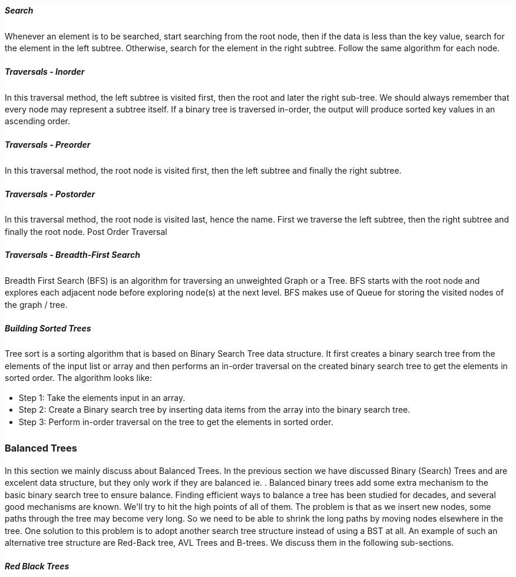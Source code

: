 ##### Search

Whenever an element is to be searched, start searching from the root node, then if the data is less than the key value, search for the element in the left subtree. Otherwise, search for the element in the right subtree. Follow the same algorithm for each node.

##### Traversals - Inorder

In this traversal method, the left subtree is visited first, then the root and later the right sub-tree. We should always remember that every node may represent a subtree itself. If a binary tree is traversed in-order, the output will produce sorted key values in an ascending order.

##### Traversals - Preorder

In this traversal method, the root node is visited first, then the left subtree and finally the right subtree.

##### Traversals - Postorder

In this traversal method, the root node is visited last, hence the name. First we traverse the left subtree, then the right subtree and finally the root node.
Post Order Traversal

##### Traversals - Breadth-First Search

Breadth First Search (BFS) is an algorithm for traversing an unweighted Graph or a Tree. BFS starts with the root node and explores each adjacent node before exploring node(s) at the next level. BFS makes use of Queue for storing the visited nodes of the graph / tree.

##### Building Sorted Trees

Tree sort is a sorting algorithm that is based on Binary Search Tree data structure. It first creates a binary search tree from the elements of the input list or array and then performs an in-order traversal on the created binary search tree to get the elements in sorted order. The algorithm looks like:

- Step 1: Take the elements input in an array.
- Step 2: Create a Binary search tree by inserting data items from the array into the binary search tree.
- Step 3: Perform in-order traversal on the tree to get the elements in sorted order.

### Balanced Trees

In this section we mainly discuss about Balanced Trees. In the previous section we have discussed Binary (Search) Trees and are excelent data structure, but they only work if they are balanced ie. . Balanced binary trees add some extra mechanism to the basic binary search tree to ensure balance. Finding efficient ways to balance a tree has been studied for decades, and several good mechanisms are known. We'll try to hit the high points of all of them. The problem is that as we insert new nodes, some paths through the tree may become very long. So we need to be able to shrink the long paths by moving nodes elsewhere in the tree. One solution to this problem is to adopt another search tree structure instead of using a BST at all. An example of such an alternative tree structure are Red-Back tree, AVL Trees and B-trees. We discuss them in the following sub-sections.

##### Red Black Trees
